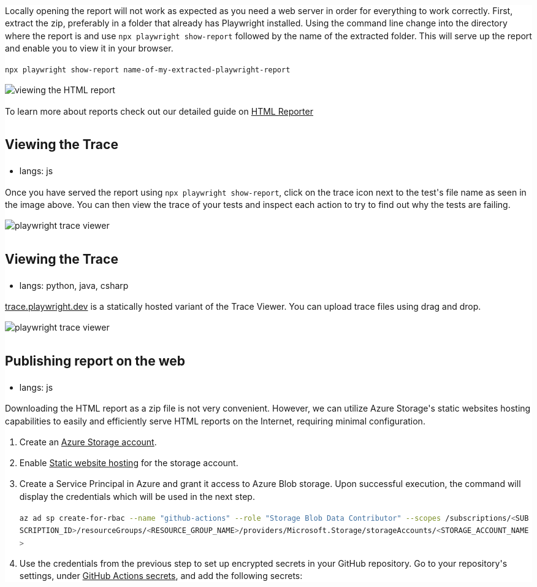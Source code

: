 Locally opening the report will not work as expected as you need a web server in order for everything to work correctly. First, extract the zip, preferably in a folder that already has Playwright installed. Using the command line change into the directory where the report is and use `npx playwright show-report` followed by the name of the extracted folder. This will serve up the report and enable you to view it in your browser.


```bash
npx playwright show-report name-of-my-extracted-playwright-report
```

![viewing the HTML report](https://github.com/microsoft/playwright/assets/13063165/c5f60e56-fb75-4a2d-a4b6-054b8c5d69c1)

To learn more about reports check out our detailed guide on [HTML Reporter](/test-reporters.md#html-reporter)

## Viewing the Trace
* langs: js

Once you have served the report using `npx playwright show-report`, click on the trace icon next to the test's file name as seen in the image above. You can then view the trace of your tests and inspect each action to try to find out why the tests are failing.

![playwright trace viewer](https://github.com/microsoft/playwright/assets/13063165/10fe3585-8401-4051-b1c2-b2e92ac4c274)

## Viewing the Trace
* langs: python, java, csharp

[trace.playwright.dev](https://trace.playwright.dev) is a statically hosted variant of the Trace Viewer. You can upload trace files using drag and drop.

![playwright trace viewer](https://github.com/microsoft/playwright/assets/13063165/6d5885dc-d511-4c20-b728-040a7ef6cea4)

## Publishing report on the web
* langs: js

Downloading the HTML report as a zip file is not very convenient. However, we can utilize Azure Storage's static websites hosting capabilities to easily and efficiently serve HTML reports on the Internet, requiring minimal configuration.

1. Create an [Azure Storage account](https://learn.microsoft.com/en-us/azure/storage/common/storage-account-create).
1. Enable [Static website hosting](https://learn.microsoft.com/en-us/azure/storage/blobs/storage-blob-static-website-how-to#enable-static-website-hosting) for the storage account.
1. Create a Service Principal in Azure and grant it access to Azure Blob storage. Upon successful execution, the command will display the credentials which will be used in the next step.

    ```bash
    az ad sp create-for-rbac --name "github-actions" --role "Storage Blob Data Contributor" --scopes /subscriptions/<SUBSCRIPTION_ID>/resourceGroups/<RESOURCE_GROUP_NAME>/providers/Microsoft.Storage/storageAccounts/<STORAGE_ACCOUNT_NAME>
    ```
1. Use the credentials from the previous step to set up encrypted secrets in your GitHub repository. Go to your repository's settings, under [GitHub Actions secrets](https://docs.github.com/en/actions/security-guides/encrypted-secrets#creating-encrypted-secrets-for-a-repository), and add the following secrets:

